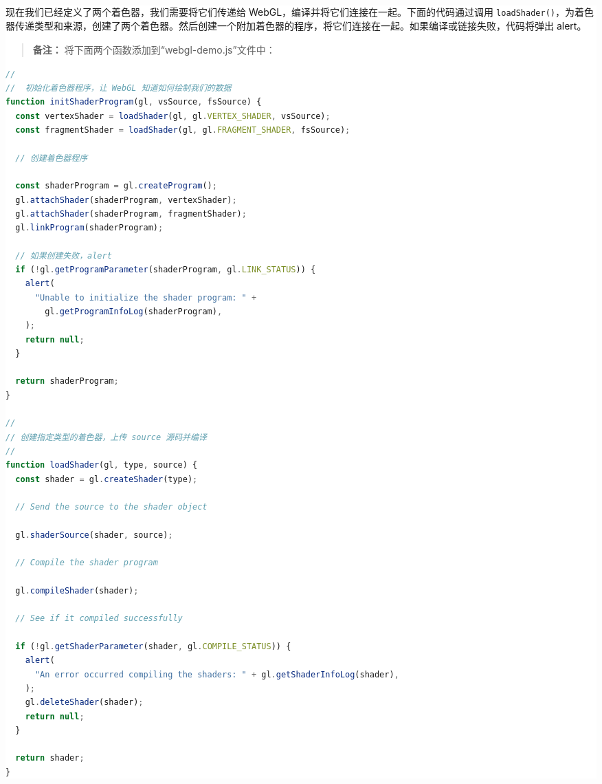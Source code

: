 现在我们已经定义了两个着色器，我们需要将它们传递给 WebGL，编译并将它们连接在一起。下面的代码通过调用 `loadShader()`，为着色器传递类型和来源，创建了两个着色器。然后创建一个附加着色器的程序，将它们连接在一起。如果编译或链接失败，代码将弹出 alert。

> **备注：** 将下面两个函数添加到“webgl-demo.js”文件中：

```js
//
//  初始化着色器程序，让 WebGL 知道如何绘制我们的数据
function initShaderProgram(gl, vsSource, fsSource) {
  const vertexShader = loadShader(gl, gl.VERTEX_SHADER, vsSource);
  const fragmentShader = loadShader(gl, gl.FRAGMENT_SHADER, fsSource);

  // 创建着色器程序

  const shaderProgram = gl.createProgram();
  gl.attachShader(shaderProgram, vertexShader);
  gl.attachShader(shaderProgram, fragmentShader);
  gl.linkProgram(shaderProgram);

  // 如果创建失败，alert
  if (!gl.getProgramParameter(shaderProgram, gl.LINK_STATUS)) {
    alert(
      "Unable to initialize the shader program: " +
        gl.getProgramInfoLog(shaderProgram),
    );
    return null;
  }

  return shaderProgram;
}

//
// 创建指定类型的着色器，上传 source 源码并编译
//
function loadShader(gl, type, source) {
  const shader = gl.createShader(type);

  // Send the source to the shader object

  gl.shaderSource(shader, source);

  // Compile the shader program

  gl.compileShader(shader);

  // See if it compiled successfully

  if (!gl.getShaderParameter(shader, gl.COMPILE_STATUS)) {
    alert(
      "An error occurred compiling the shaders: " + gl.getShaderInfoLog(shader),
    );
    gl.deleteShader(shader);
    return null;
  }

  return shader;
}
```
